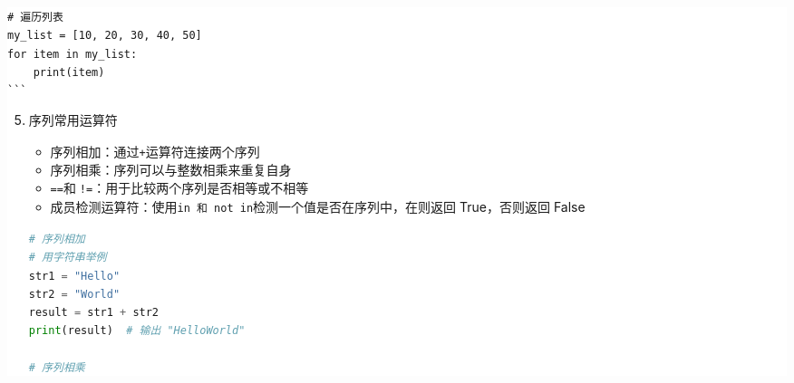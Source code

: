     # 遍历列表
    my_list = [10, 20, 30, 40, 50]
    for item in my_list:
        print(item)
    ```

5. 序列常用运算符
    * 序列相加：通过`+`运算符连接两个序列
    * 序列相乘：序列可以与整数相乘来重复自身
    * `==`和 `!=`：用于比较两个序列是否相等或不相等
    * 成员检测运算符：使用`in 和 not in`检测一个值是否在序列中，在则返回 True，否则返回 False

    ```python
    # 序列相加
    # 用字符串举例
    str1 = "Hello"
    str2 = "World"
    result = str1 + str2
    print(result)  # 输出 "HelloWorld"

    # 序列相乘
